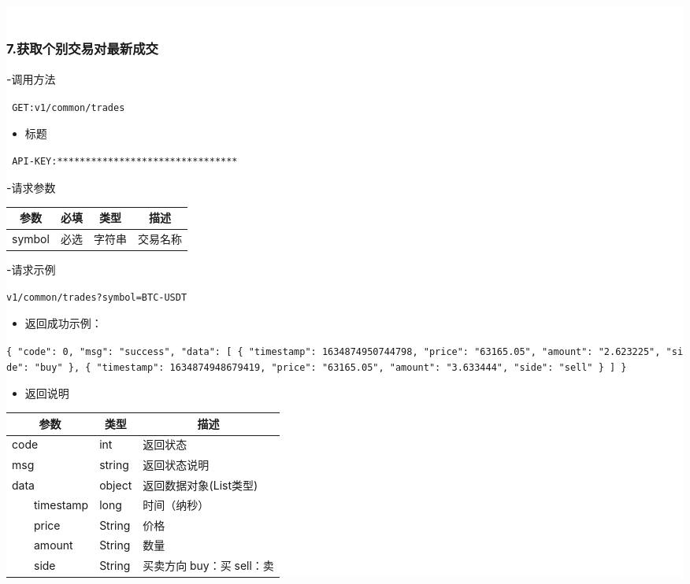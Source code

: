 <br/>


###  7.获取个别交易对最新成交

-调用方法

`` 
GET:v1/common/trades
``
-  标题

`` 
API-KEY:********************************
``

-请求参数

参数 | 必填| 类型 | 描述   
------------ | ------------ |-------------|-----------
symbol | 必选 | 字符串 | 交易名称

-请求示例

``
v1/common/trades?symbol=BTC-USDT
``

-  返回成功示例：

``
{
    "code": 0,
    "msg": "success",
    "data": [
        {
            "timestamp": 1634874950744798,
            "price": "63165.05",
            "amount": "2.623225",
            "side": "buy"
        },
        {
            "timestamp": 1634874948679419,
            "price": "63165.05",
            "amount": "3.633444",
            "side": "sell"
        }
    ]
}
``


-  返回说明

参数 | 类型 | 描述   
 ------------ |-------------|-----------
code       |    int   |  返回状态
msg    | string    |   返回状态说明
data       | object    |   返回数据对象(List<Object>类型)
&#8195;&#8195;timestamp       |    long   |  时间（纳秒）
&#8195;&#8195;price       |    String   |  价格
&#8195;&#8195;amount       |    String   |  数量
&#8195;&#8195;side       |    String   |  买卖方向 buy：买 sell：卖
